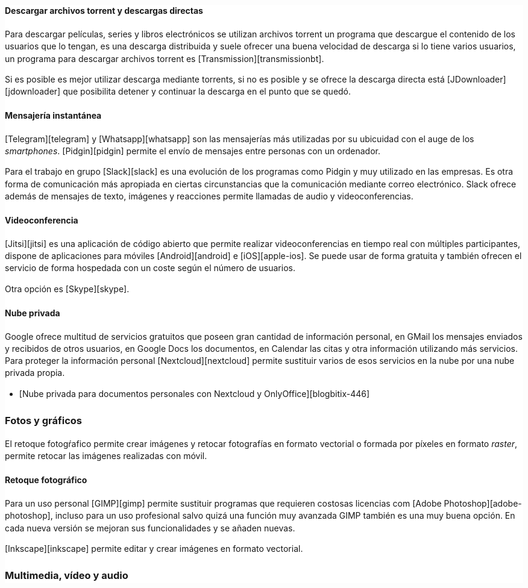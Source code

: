 #### Descargar archivos torrent y descargas directas

Para descargar películas, series y libros electrónicos se utilizan archivos torrent un programa que descargue el contenido de los usuarios que lo tengan, es una descarga distribuida y suele ofrecer una buena velocidad de descarga si lo tiene varios usuarios, un programa para descargar archivos torrent es [Transmission][transmissionbt].

Si es posible es mejor utilizar descarga mediante torrents, si no es posible y se ofrece la descarga directa está [JDownloader][jdownloader] que posibilita detener y continuar la descarga en el punto que se quedó.

#### Mensajería instantánea

[Telegram][telegram] y [Whatsapp][whatsapp] son las mensajerías más utilizadas por su ubicuidad con el auge de los _smartphones_. [Pidgin][pidgin] permite el envío de mensajes entre personas con un ordenador.

Para el trabajo en grupo [Slack][slack] es una evolución de los programas como Pidgin y muy utilizado en las empresas. Es otra forma de comunicación más apropiada en ciertas circunstancias que la comunicación mediante correo electrónico. Slack ofrece además de mensajes de texto, imágenes y reacciones permite llamadas de audio y videoconferencias.

#### Videoconferencia

[Jitsi][jitsi] es una aplicación de código abierto que permite realizar videoconferencias en tiempo real con múltiples participantes, dispone de aplicaciones para móviles [Android][android] e [iOS][apple-ios]. Se puede usar de forma gratuita y también ofrecen el servicio de forma hospedada con un coste según el número de usuarios.

Otra opción es [Skype][skype].

#### Nube privada

Google ofrece multitud de servicios gratuitos que poseen gran cantidad de información personal, en GMail los mensajes enviados y recibidos de otros usuarios, en Google Docs los documentos, en Calendar las citas y otra información utilizando más servicios. Para proteger la información personal [Nextcloud][nextcloud] permite sustituir varios de esos servicios en la nube por una nube privada propia.

* [Nube privada para documentos personales con Nextcloud y OnlyOffice][blogbitix-446]

### Fotos y gráficos

El retoque fotogŕafico permite crear imágenes y retocar fotografías en formato vectorial o formada por píxeles en formato _raster_, permite retocar las imágenes realizadas con móvil.

#### Retoque fotográfico

Para un uso personal [GIMP][gimp] permite sustituir programas que requieren costosas licencias com [Adobe Photoshop][adobe-photoshop], incluso para un uso profesional salvo quizá una función muy avanzada GIMP también es una muy buena opción. En cada nueva versión se mejoran sus funcionalidades y se añaden nuevas.

[Inkscape][inkscape] permite editar y crear imágenes en formato vectorial.

### Multimedia, vídeo y audio
